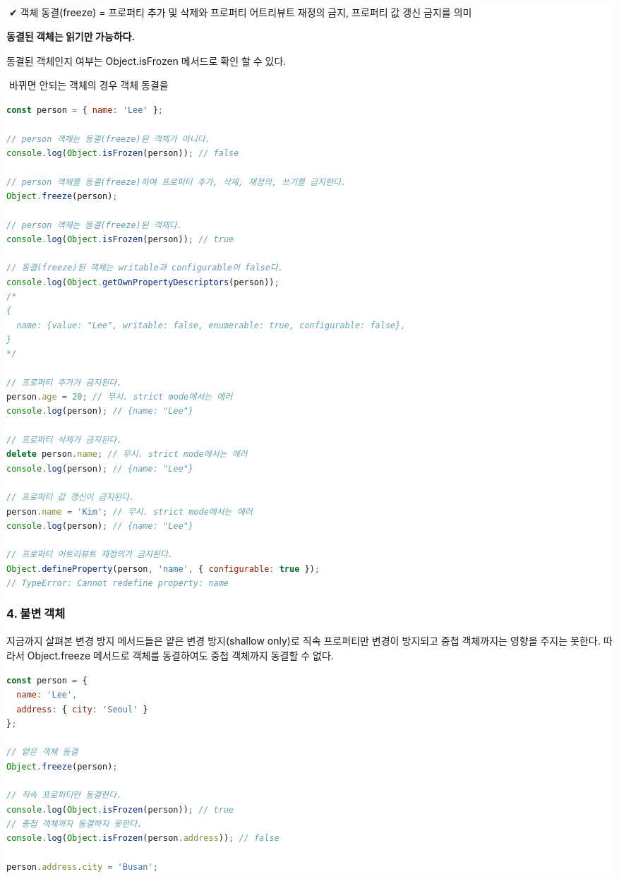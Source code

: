 ​	✔︎ 객체 동결(freeze) = 프로퍼티 추가 및 삭제와 프로퍼티 어트리뷰트 재정의 금지, 프로퍼티 값 갱신 금지를 의미 

**동결된 객체는 읽기만 가능하다.**

동결된 객체인지 여부는 Object.isFrozen 메서드로 확인 할 수 있다.

​	바뀌면 안되는 객체의 경우 객체 동결을 

```javascript
const person = { name: 'Lee' };

// person 객체는 동결(freeze)된 객체가 아니다.
console.log(Object.isFrozen(person)); // false

// person 객체를 동결(freeze)하여 프로퍼티 추가, 삭제, 재정의, 쓰기를 금지한다.
Object.freeze(person);

// person 객체는 동결(freeze)된 객체다.
console.log(Object.isFrozen(person)); // true

// 동결(freeze)된 객체는 writable과 configurable이 false다.
console.log(Object.getOwnPropertyDescriptors(person));
/*
{
  name: {value: "Lee", writable: false, enumerable: true, configurable: false},
}
*/

// 프로퍼티 추가가 금지된다.
person.age = 20; // 무시. strict mode에서는 에러
console.log(person); // {name: "Lee"}

// 프로퍼티 삭제가 금지된다.
delete person.name; // 무시. strict mode에서는 에러
console.log(person); // {name: "Lee"}

// 프로퍼티 값 갱신이 금지된다.
person.name = 'Kim'; // 무시. strict mode에서는 에러
console.log(person); // {name: "Lee"}

// 프로퍼티 어트리뷰트 재정의가 금지된다.
Object.defineProperty(person, 'name', { configurable: true });
// TypeError: Cannot redefine property: name
```



### 4. 불변 객체

지금까지 살펴본 변경 방지 메서드들은 얕은 변경 방지(shallow only)로 직속 프로퍼티만 변경이 방지되고 중첩 객체까지는 영향을 주지는 못한다. 따라서 Object.freeze 메서드로 객체를 동결하여도 중첩 객체까지 동결할 수 없다.

```javascript
const person = {
  name: 'Lee',
  address: { city: 'Seoul' }
};

// 얕은 객체 동결
Object.freeze(person);

// 직속 프로퍼티만 동결한다.
console.log(Object.isFrozen(person)); // true
// 중첩 객체까지 동결하지 못한다.
console.log(Object.isFrozen(person.address)); // false

person.address.city = 'Busan';
```